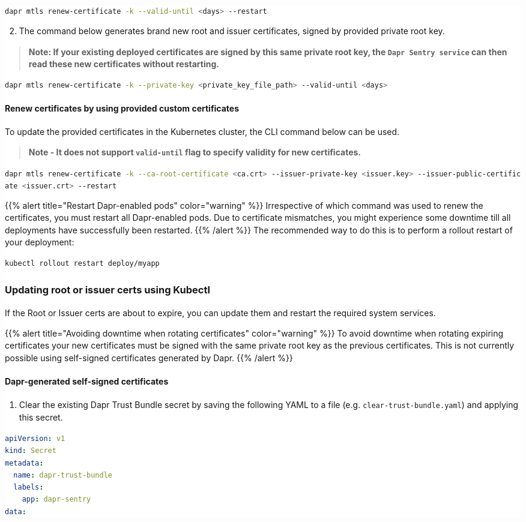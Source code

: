```bash
dapr mtls renew-certificate -k --valid-until <days> --restart
```
2. The command below generates brand new root and issuer certificates, signed by provided private root key.

> **Note: If your existing deployed certificates are signed by this same private root key, the `Dapr Sentry service` can then read these new certificates without restarting.**

```bash
dapr mtls renew-certificate -k --private-key <private_key_file_path> --valid-until <days>
```
#### Renew certificates by using provided custom certificates
To update the provided certificates in the Kubernetes cluster, the CLI command below can be used.

> **Note - It does not support `valid-until` flag to specify validity for new certificates.**

```bash
dapr mtls renew-certificate -k --ca-root-certificate <ca.crt> --issuer-private-key <issuer.key> --issuer-public-certificate <issuer.crt> --restart
```

{{% alert title="Restart Dapr-enabled pods" color="warning" %}}
Irrespective of which command was used to renew the certificates, you must restart all Dapr-enabled pods. Due to certificate mismatches, you might experience some downtime till all deployments have successfully been restarted.
{{% /alert %}}
The recommended way to do this is to perform a rollout restart of your deployment:
```
kubectl rollout restart deploy/myapp
```

### Updating root or issuer certs using Kubectl

If the Root or Issuer certs are about to expire, you can update them and restart the required system services.

{{% alert title="Avoiding downtime when rotating certificates" color="warning" %}}
To avoid downtime when rotating expiring certificates your new certificates must be signed with the same private root key as the previous certificates. This is not currently possible using self-signed certificates generated by Dapr.
{{% /alert %}}

#### Dapr-generated self-signed certificates

1. Clear the existing Dapr Trust Bundle secret by saving the following YAML to a file (e.g. `clear-trust-bundle.yaml`) and applying this secret.
```yaml
apiVersion: v1
kind: Secret
metadata:
  name: dapr-trust-bundle
  labels:
    app: dapr-sentry
data:
```
